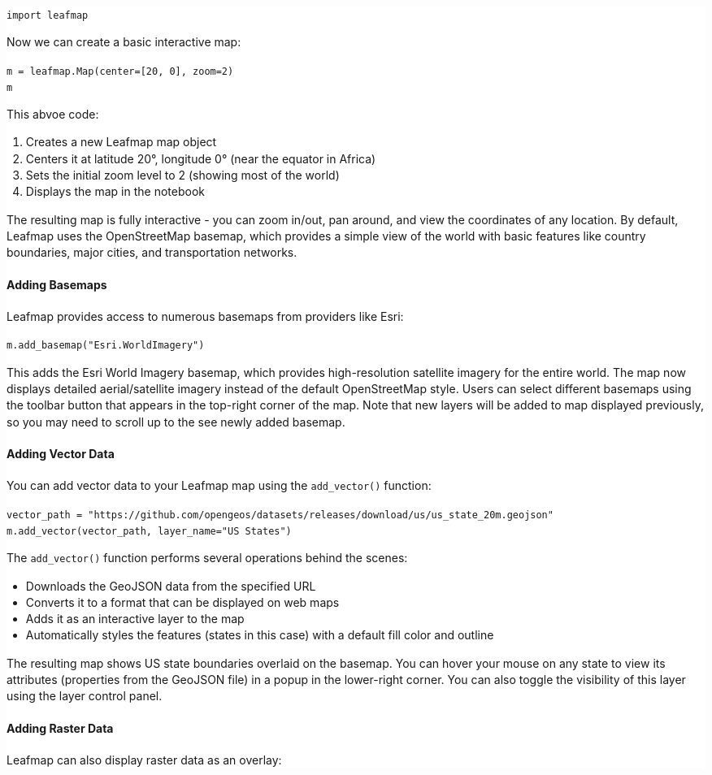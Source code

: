 ```{code-cell} ipython3
import leafmap
```

Now we can create a basic interactive map:

```{code-cell} ipython3
m = leafmap.Map(center=[20, 0], zoom=2)
m
```

This abvoe code:

1. Creates a new Leafmap map object
2. Centers it at latitude 20°, longitude 0° (near the equator in Africa)
3. Sets the initial zoom level to 2 (showing most of the world)
4. Displays the map in the notebook

The resulting map is fully interactive - you can zoom in/out, pan around, and view the coordinates of any location. By default, Leafmap uses the OpenStreetMap basemap, which provides a simple view of the world with basic features like country boundaries, major cities, and transportation networks.

#### Adding Basemaps

Leafmap provides access to numerous basemaps from providers like Esri:

```{code-cell} ipython3
m.add_basemap("Esri.WorldImagery")
```

This adds the Esri World Imagery basemap, which provides high-resolution satellite imagery for the entire world. The map now displays detailed aerial/satellite imagery instead of the default OpenStreetMap style. Users can select different basemaps using the toolbar button that appears in the top-right corner of the map. Note that new layers will be added to map displayed previously, so you may need to scroll up to the see newly added basemap.

#### Adding Vector Data

You can add vector data to your Leafmap map using the `add_vector()` function:

```{code-cell} ipython3
vector_path = "https://github.com/opengeos/datasets/releases/download/us/us_state_20m.geojson"
m.add_vector(vector_path, layer_name="US States")
```

The `add_vector()` function performs several operations behind the scenes:

- Downloads the GeoJSON data from the specified URL
- Converts it to a format that can be displayed on web maps
- Adds it as an interactive layer to the map
- Automatically styles the features (states in this case) with a default fill color and outline

The resulting map shows US state boundaries overlaid on the basemap. You can hover your mouse on any state to view its attributes (properties from the GeoJSON file) in a popup in the lower-right corner. You can also toggle the visibility of this layer using the layer control panel.

#### Adding Raster Data

Leafmap can also display raster data as an overlay:
